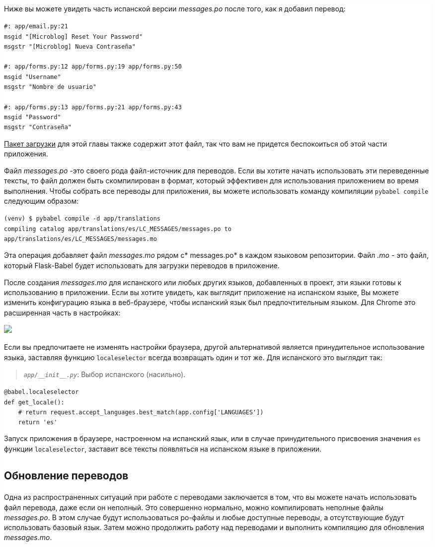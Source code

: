 Ниже вы можете увидеть часть испанской версии *messages.po* после того, как я добавил перевод:
	
	#: app/email.py:21
	msgid "[Microblog] Reset Your Password"
	msgstr "[Microblog] Nueva Contraseña"
	
	#: app/forms.py:12 app/forms.py:19 app/forms.py:50
	msgid "Username"
	msgstr "Nombre de usuario"
	
	#: app/forms.py:13 app/forms.py:21 app/forms.py:43
	msgid "Password"
	msgstr "Contraseña"

[Пакет загрузки](https://github.com/miguelgrinberg/microblog/tree/v0.13) для этой главы также содержит этот файл, так что вам не придется беспокоиться об этой части приложения.

Файл *messages.po* -это своего рода файл-источник для переводов. Если вы хотите начать использовать эти переведенные тексты, то файл должен быть скомпилирован в формат, который эффективен для использования приложением во время выполнения. Чтобы собрать все переводы для приложения, вы можете использовать команду компиляции `pybabel compile` следующим образом:
	
	(venv) $ pybabel compile -d app/translations
	compiling catalog app/translations/es/LC_MESSAGES/messages.po to
	app/translations/es/LC_MESSAGES/messages.mo

Эта операция добавляет файл *messages.mo* рядом с* messages.po* в каждом языковом репозитории. Файл *.mo* - это файл, который Flask-Babel будет использовать для загрузки переводов в приложение.

После создания *messages.mo* для испанского или любых других языков, добавленных в проект, эти языки готовы к использованию в приложении. Если вы хотите увидеть, как выглядит приложение на испанском языке, Вы можете изменить конфигурацию языка в веб-браузере, чтобы испанский язык был предпочтительным языком. Для Chrome это расширенная часть в настройках:

![](https://habrastorage.org/webt/sf/tf/rv/sftfrvpmnttmnnigxi7mq6i52a0.jpeg)

Если вы предпочитаете не изменять настройки браузера, другой альтернативой является принудительное использование языка, заставляя функцию `localeselector` всегда возвращать один и тот же. Для испанского это выглядит так:

> *`app/__init__.py`*: Выбор испанского (насильно).
	
	@babel.localeselector
	def get_locale():
	    # return request.accept_languages.best_match(app.config['LANGUAGES'])
	    return 'es'

Запуск приложения в браузере, настроенном на испанский язык, или в случае принудительного присвоения значения `es` функции `localeselector`, заставит все тексты появляться на испанском языке в приложении.

## Обновление переводов ##
Одна из распространенных ситуаций при работе с переводами заключается в том, что вы можете начать использовать файл перевода, даже если он неполный. Это совершенно нормально, можно компилировать неполные файлы *messages.po*. В этом случае будут использоваться po-файлы и любые доступные переводы, а отсутствующие будут использовать базовый язык. Затем можно продолжить работу над переводами и выполнить компиляцию для обновления *messages.mo*.

